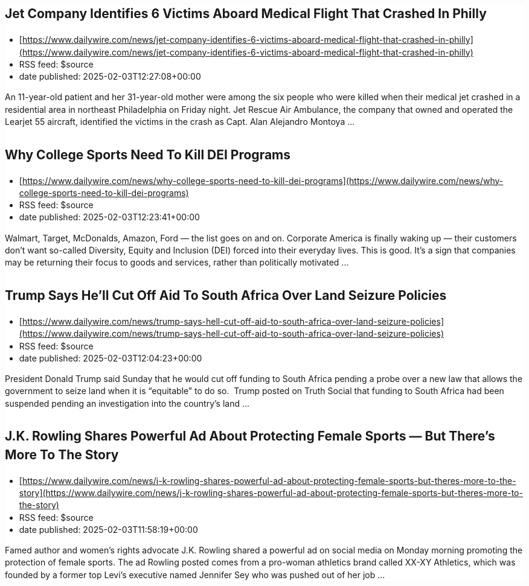 ## Jet Company Identifies 6 Victims Aboard Medical Flight That Crashed In Philly
 - [https://www.dailywire.com/news/jet-company-identifies-6-victims-aboard-medical-flight-that-crashed-in-philly](https://www.dailywire.com/news/jet-company-identifies-6-victims-aboard-medical-flight-that-crashed-in-philly)
 - RSS feed: $source
 - date published: 2025-02-03T12:27:08+00:00

An 11-year-old patient and her 31-year-old mother were among the six people who were killed when their medical jet crashed in a residential area in northeast Philadelphia on Friday night. Jet Rescue Air Ambulance, the company that owned and operated the Learjet 55 aircraft, identified the victims in the crash as Capt. Alan Alejandro Montoya ...

## Why College Sports Need To Kill DEI Programs
 - [https://www.dailywire.com/news/why-college-sports-need-to-kill-dei-programs](https://www.dailywire.com/news/why-college-sports-need-to-kill-dei-programs)
 - RSS feed: $source
 - date published: 2025-02-03T12:23:41+00:00

Walmart, Target, McDonalds, Amazon, Ford — the list goes on and on. Corporate America is finally waking up — their customers don’t want so-called Diversity, Equity and Inclusion (DEI) forced into their everyday lives. This is good. It’s a sign that companies may be returning their focus to goods and services, rather than politically motivated ...

## Trump Says He’ll Cut Off Aid To South Africa Over Land Seizure Policies
 - [https://www.dailywire.com/news/trump-says-hell-cut-off-aid-to-south-africa-over-land-seizure-policies](https://www.dailywire.com/news/trump-says-hell-cut-off-aid-to-south-africa-over-land-seizure-policies)
 - RSS feed: $source
 - date published: 2025-02-03T12:04:23+00:00

President Donald Trump said Sunday that he would cut off funding to South Africa pending a probe over a new law that allows the government to seize land when it is “equitable” to do so.  Trump posted on Truth Social that funding to South Africa had been suspended pending an investigation into the country’s land ...

## J.K. Rowling Shares Powerful Ad About Protecting Female Sports — But There’s More To The Story
 - [https://www.dailywire.com/news/j-k-rowling-shares-powerful-ad-about-protecting-female-sports-but-theres-more-to-the-story](https://www.dailywire.com/news/j-k-rowling-shares-powerful-ad-about-protecting-female-sports-but-theres-more-to-the-story)
 - RSS feed: $source
 - date published: 2025-02-03T11:58:19+00:00

Famed author and women&#8217;s rights advocate J.K. Rowling shared a powerful ad on social media on Monday morning promoting the protection of female sports. The ad Rowling posted comes from a pro-woman athletics brand called XX-XY Athletics, which was founded by a former top Levi&#8217;s executive named Jennifer Sey who was pushed out of her job ...
